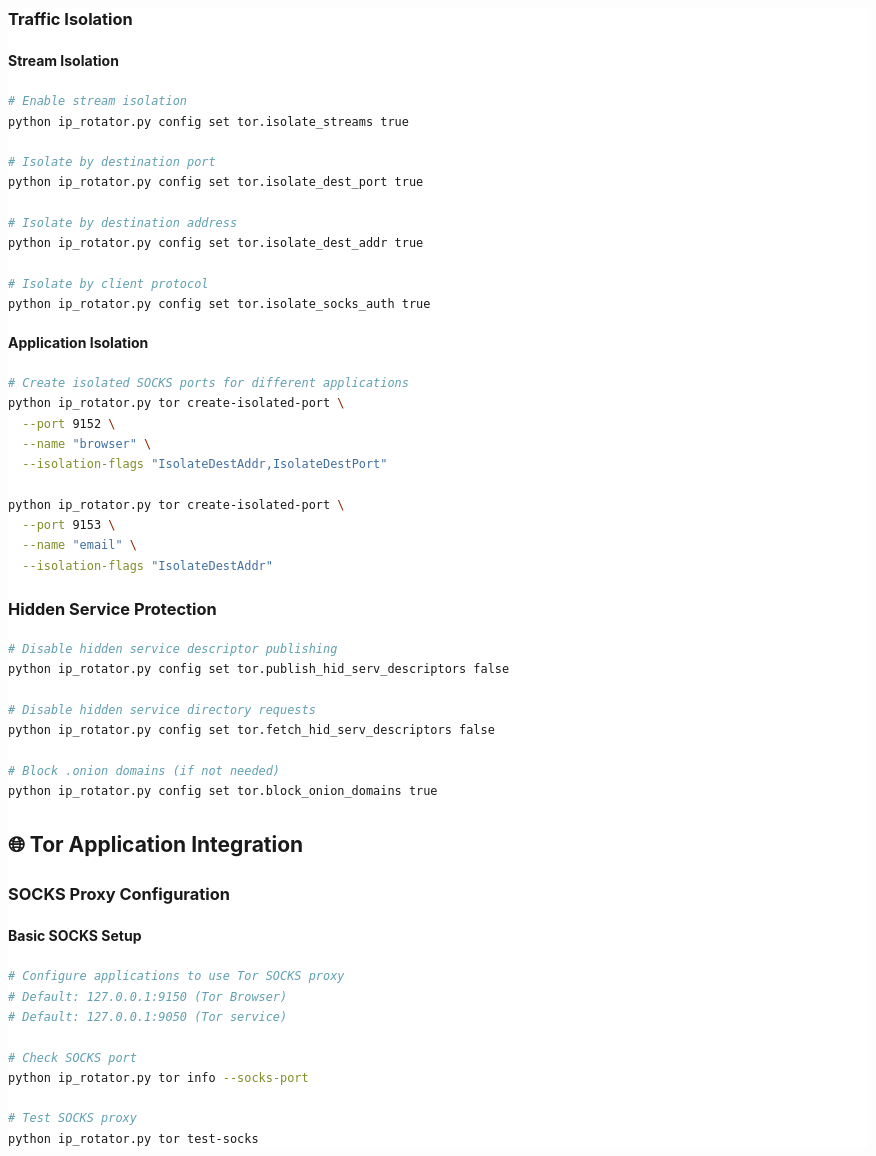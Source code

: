 ### Traffic Isolation

#### Stream Isolation
```bash
# Enable stream isolation
python ip_rotator.py config set tor.isolate_streams true

# Isolate by destination port
python ip_rotator.py config set tor.isolate_dest_port true

# Isolate by destination address
python ip_rotator.py config set tor.isolate_dest_addr true

# Isolate by client protocol
python ip_rotator.py config set tor.isolate_socks_auth true
```

#### Application Isolation
```bash
# Create isolated SOCKS ports for different applications
python ip_rotator.py tor create-isolated-port \
  --port 9152 \
  --name "browser" \
  --isolation-flags "IsolateDestAddr,IsolateDestPort"

python ip_rotator.py tor create-isolated-port \
  --port 9153 \
  --name "email" \
  --isolation-flags "IsolateDestAddr"
```

### Hidden Service Protection
```bash
# Disable hidden service descriptor publishing
python ip_rotator.py config set tor.publish_hid_serv_descriptors false

# Disable hidden service directory requests
python ip_rotator.py config set tor.fetch_hid_serv_descriptors false

# Block .onion domains (if not needed)
python ip_rotator.py config set tor.block_onion_domains true
```

## 🌐 Tor Application Integration

### SOCKS Proxy Configuration

#### Basic SOCKS Setup
```bash
# Configure applications to use Tor SOCKS proxy
# Default: 127.0.0.1:9150 (Tor Browser)
# Default: 127.0.0.1:9050 (Tor service)

# Check SOCKS port
python ip_rotator.py tor info --socks-port

# Test SOCKS proxy
python ip_rotator.py tor test-socks
```
